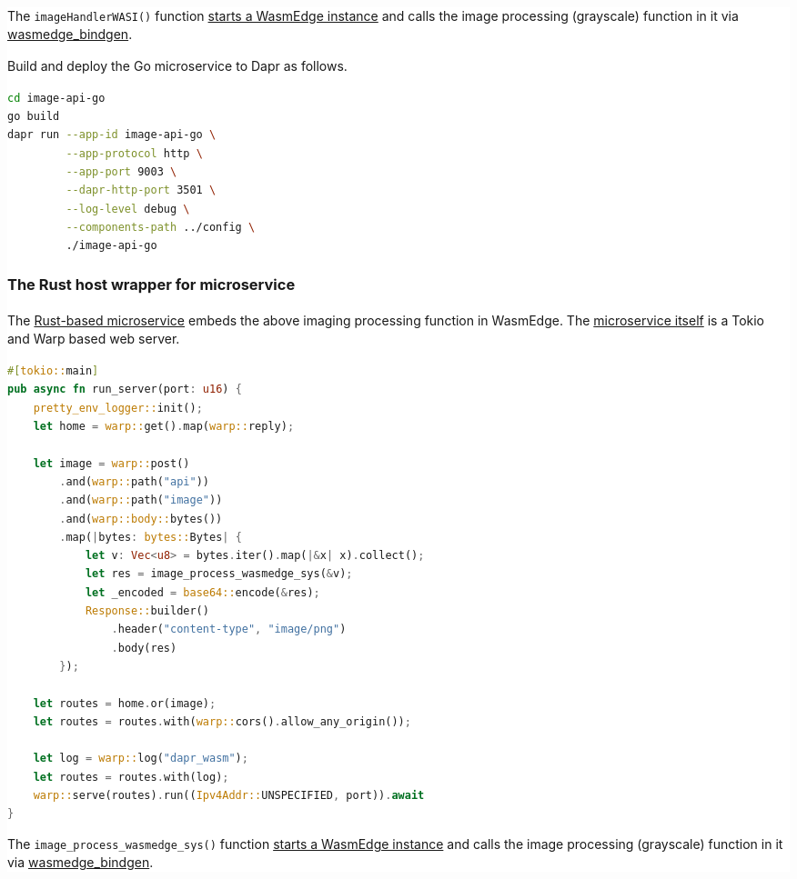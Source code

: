 The `imageHandlerWASI()` function [starts a WasmEdge instance](../../../sdk/go/function.md) and calls the image processing (grayscale) function in it via [wasmedge_bindgen](../../../write_wasm/rust/bindgen.md).

Build and deploy the Go microservice to Dapr as follows.

```bash
cd image-api-go
go build
dapr run --app-id image-api-go \
         --app-protocol http \
         --app-port 9003 \
         --dapr-http-port 3501 \
         --log-level debug \
         --components-path ../config \
         ./image-api-go
```

### The Rust host wrapper for microservice

The [Rust-based microservice](https://github.com/second-state/dapr-wasm/tree/main/image-api-rs) embeds the above imaging processing function in WasmEdge. The [microservice itself](https://github.com/second-state/dapr-wasm/blob/main/image-api-rs/src/main.rs) is a Tokio and Warp based web server.

```rust
#[tokio::main]
pub async fn run_server(port: u16) {
    pretty_env_logger::init();
    let home = warp::get().map(warp::reply);

    let image = warp::post()
        .and(warp::path("api"))
        .and(warp::path("image"))
        .and(warp::body::bytes())
        .map(|bytes: bytes::Bytes| {
            let v: Vec<u8> = bytes.iter().map(|&x| x).collect();
            let res = image_process_wasmedge_sys(&v);
            let _encoded = base64::encode(&res);
            Response::builder()
                .header("content-type", "image/png")
                .body(res)
        });

    let routes = home.or(image);
    let routes = routes.with(warp::cors().allow_any_origin());

    let log = warp::log("dapr_wasm");
    let routes = routes.with(log);
    warp::serve(routes).run((Ipv4Addr::UNSPECIFIED, port)).await
}
```

The `image_process_wasmedge_sys()` function [starts a WasmEdge instance](../../../sdk/rust/sys_run_host_func.md) and calls the image processing (grayscale) function in it via [wasmedge_bindgen](../../../write_wasm/rust/bindgen.md).
